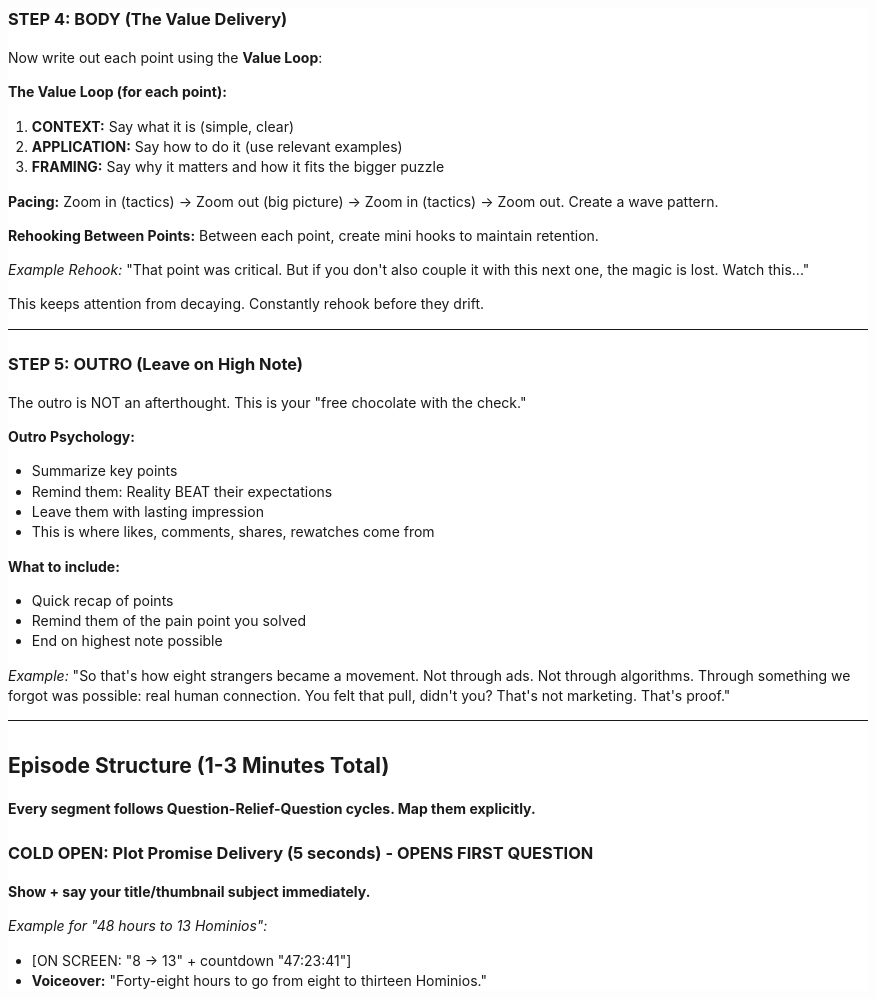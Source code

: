 
### STEP 4: BODY (The Value Delivery)
Now write out each point using the **Value Loop**:

**The Value Loop (for each point):**
1. **CONTEXT:** Say what it is (simple, clear)
2. **APPLICATION:** Say how to do it (use relevant examples)
3. **FRAMING:** Say why it matters and how it fits the bigger puzzle

**Pacing:** Zoom in (tactics) → Zoom out (big picture) → Zoom in (tactics) → Zoom out. Create a wave pattern.

**Rehooking Between Points:**
Between each point, create mini hooks to maintain retention.

*Example Rehook:*
"That point was critical. But if you don't also couple it with this next one, the magic is lost. Watch this..."

This keeps attention from decaying. Constantly rehook before they drift.

---

### STEP 5: OUTRO (Leave on High Note)
The outro is NOT an afterthought. This is your "free chocolate with the check."

**Outro Psychology:**
- Summarize key points
- Remind them: Reality BEAT their expectations
- Leave them with lasting impression
- This is where likes, comments, shares, rewatches come from

**What to include:**
- Quick recap of points
- Remind them of the pain point you solved
- End on highest note possible

*Example:*
"So that's how eight strangers became a movement. Not through ads. Not through algorithms. Through something we forgot was possible: real human connection. You felt that pull, didn't you? That's not marketing. That's proof."

---

## Episode Structure (1-3 Minutes Total)

**Every segment follows Question-Relief-Question cycles. Map them explicitly.**

### COLD OPEN: Plot Promise Delivery (5 seconds) - OPENS FIRST QUESTION

**Show + say your title/thumbnail subject immediately.**

*Example for "48 hours to 13 Hominios":*
- [ON SCREEN: "8 → 13" + countdown "47:23:41"]
- **Voiceover:** "Forty-eight hours to go from eight to thirteen Hominios."
